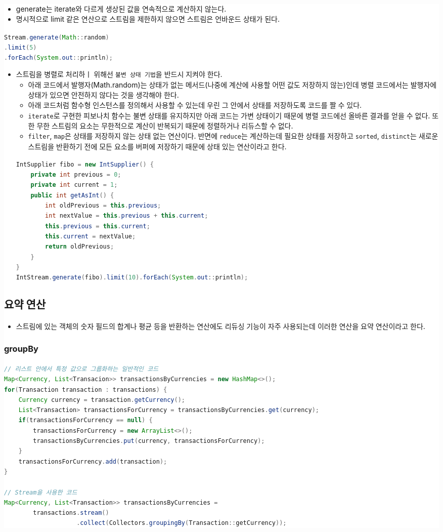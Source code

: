 - generate는 iterate와 다르게 생상된 값을 연속적으로 계산하지 않는다.
- 명시적으로 limit 같은 연산으로 스트림을 제한하지 않으면 스트림은 언바운드 상태가 된다.
```java
Stream.generate(Math::random)
.limit(5)
.forEach(System.out::println);
```
- 스트림을 병렬로 처리하ㅣ 위해선 `불변 상태 기법`을 반드시 지켜야 한다.
  - 아래 코드에서 발행자(Math.random)는 상태가 없는 메서드(나중에 계산에 사용할 어떤 값도 저장하지 않는)인데 병렬 코드에서는 발행자에 상태가 있으면 안전하지 않다는 것을 생각해야 한다.
  - 아래 코드처럼 함수형 인스턴스를 정의해서 사용할 수 있는데 우린 그 안에서 상태를 저장하도록 코드를 짤 수 있다.
  - `iterate`로 구현한 피보나치 함수는 불변 상태를 유지하지만 아래 코드는 가변 상태이기 때문에 병렬 코드에선 올바른 결과를 얻을 수 없다. 또한 무한 스트림의 요소는 무한적으로 계산이 반복되기 때문에 정렬하거나 리듀스할 수 없다.
  - `filter`, `map`은 상태를 저장하지 않는 상태 없는 연산이다. 반면에 `reduce`는 계산하는데 필요한 상태를 저장하고 `sorted`, `distinct`는 새로운 스트림을 반환하기 전에 모든 요소를 버퍼에 저장하기 때문에 상태 있는 연산이라고 한다.
  ```java
  IntSupplier fibo = new IntSupplier() {
      private int previous = 0;
      private int current = 1;
      public int getAsInt() {
          int oldPrevious = this.previous;
          int nextValue = this.previous + this.current;
          this.previous = this.current;
          this.current = nextValue;
          return oldPrevious;
      }
  }
  IntStream.generate(fibo).limit(10).forEach(System.out::println);
  ```

## 요약 연산
- 스트림에 있는 객체의 숫자 필드의 합계나 평균 등을 반환하는 연산에도 리듀싱 기능이 자주 사용되는데 이러한 연산을 요약 연산이라고 한다.
### groupBy
```java
// 리스트 안에서 특정 값으로 그룹화하는 일반적인 코드
Map<Currency, List<Transacion>> transactionsByCurrencies = new HashMap<>();
for(Transaction transaction : transactions) {
    Currency currency = transaction.getCurrency();
    List<Transaction> transactionsForCurrency = transactionsByCurrencies.get(currency);
    if(transactionsForCurrency == null) {
        transactionsForCurrency = new ArrayList<>();
        transactionsByCurrencies.put(currency, transactionsForCurrency);
    }
    transactionsForCurrency.add(transaction);
}

// Stream을 사용한 코드
Map<Currency, List<Transaction>> transactionsByCurrencies = 
        transactions.stream()
                    .collect(Collectors.groupingBy(Transaction::getCurrency));
```
